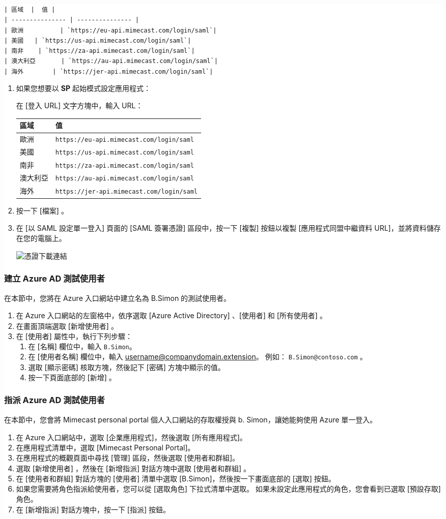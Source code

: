     | 區域  |  值 |
    | --------------- | --------------- |
    | 歐洲          | `https://eu-api.mimecast.com/login/saml`|
    | 美國   | `https://us-api.mimecast.com/login/saml`|
    | 南非    | `https://za-api.mimecast.com/login/saml`|
    | 澳大利亞       | `https://au-api.mimecast.com/login/saml`|
    | 海外        | `https://jer-api.mimecast.com/login/saml`|

1. 如果您想要以 **SP** 起始模式設定應用程式：

    在 [登入 URL] 文字方塊中，輸入 URL：

    | 區域  |  值 |
    | --------------- | --------------- |
    | 歐洲          | `https://eu-api.mimecast.com/login/saml`|
    | 美國   | `https://us-api.mimecast.com/login/saml`|
    | 南非    | `https://za-api.mimecast.com/login/saml`|
    | 澳大利亞       | `https://au-api.mimecast.com/login/saml`|
    | 海外        | `https://jer-api.mimecast.com/login/saml`|

1. 按一下 [檔案] 。

1. 在 [以 SAML 設定單一登入] 頁面的 [SAML 簽署憑證] 區段中，按一下 [複製] 按鈕以複製 [應用程式同盟中繼資料 URL]，並將資料儲存在您的電腦上。

    ![憑證下載連結](common/copy-metadataurl.png)

### <a name="create-an-azure-ad-test-user"></a>建立 Azure AD 測試使用者

在本節中，您將在 Azure 入口網站中建立名為 B.Simon 的測試使用者。

1. 在 Azure 入口網站的左窗格中，依序選取 [Azure Active Directory]  、[使用者]  和 [所有使用者]  。
1. 在畫面頂端選取 [新增使用者]  。
1. 在 [使用者]  屬性中，執行下列步驟：
   1. 在 [名稱]  欄位中，輸入 `B.Simon`。  
   1. 在 [使用者名稱]  欄位中，輸入 username@companydomain.extension。 例如： `B.Simon@contoso.com` 。
   1. 選取 [顯示密碼]  核取方塊，然後記下 [密碼]  方塊中顯示的值。
   1. 按一下頁面底部的 [新增]  。

### <a name="assign-the-azure-ad-test-user"></a>指派 Azure AD 測試使用者

在本節中，您會將 Mimecast personal portal 個人入口網站的存取權授與 b. Simon，讓她能夠使用 Azure 單一登入。

1. 在 Azure 入口網站中，選取 [企業應用程式]，然後選取 [所有應用程式]。
1. 在應用程式清單中，選取 [Mimecast Personal Portal]。
1. 在應用程式的概觀頁面中尋找 [管理] 區段，然後選取 [使用者和群組]。
1. 選取 [新增使用者]  ，然後在 [新增指派]  對話方塊中選取 [使用者和群組]  。
1. 在 [使用者和群組] 對話方塊的 [使用者] 清單中選取 [B.Simon]，然後按一下畫面底部的 [選取] 按鈕。
1. 如果您需要將角色指派給使用者，您可以從 [選取角色] 下拉式清單中選取。 如果未設定此應用程式的角色，您會看到已選取 [預設存取] 角色。
1. 在 [新增指派] 對話方塊中，按一下 [指派] 按鈕。
